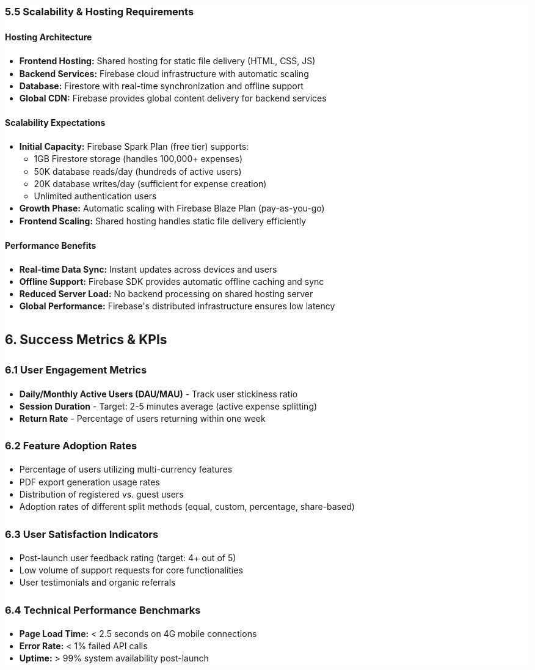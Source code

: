 ### 5.5 Scalability & Hosting Requirements

#### Hosting Architecture

*   **Frontend Hosting:** Shared hosting for static file delivery (HTML, CSS, JS)
*   **Backend Services:** Firebase cloud infrastructure with automatic scaling
*   **Database:** Firestore with real-time synchronization and offline support
*   **Global CDN:** Firebase provides global content delivery for backend services

#### Scalability Expectations

*   **Initial Capacity:** Firebase Spark Plan (free tier) supports:
    *   1GB Firestore storage (handles 100,000+ expenses)
    *   50K database reads/day (hundreds of active users)
    *   20K database writes/day (sufficient for expense creation)
    *   Unlimited authentication users
*   **Growth Phase:** Automatic scaling with Firebase Blaze Plan (pay-as-you-go)
*   **Frontend Scaling:** Shared hosting handles static file delivery efficiently

#### Performance Benefits

*   **Real-time Data Sync:** Instant updates across devices and users
*   **Offline Support:** Firebase SDK provides automatic offline caching and sync
*   **Reduced Server Load:** No backend processing on shared hosting server
*   **Global Performance:** Firebase's distributed infrastructure ensures low latency

## 6. Success Metrics & KPIs

### 6.1 User Engagement Metrics

*   **Daily/Monthly Active Users (DAU/MAU)** - Track user stickiness ratio
*   **Session Duration** - Target: 2-5 minutes average (active expense splitting)
*   **Return Rate** - Percentage of users returning within one week

### 6.2 Feature Adoption Rates

*   Percentage of users utilizing multi-currency features
*   PDF export generation usage rates
*   Distribution of registered vs. guest users
*   Adoption rates of different split methods (equal, custom, percentage, share-based)

### 6.3 User Satisfaction Indicators

*   Post-launch user feedback rating (target: 4+ out of 5)
*   Low volume of support requests for core functionalities
*   User testimonials and organic referrals

### 6.4 Technical Performance Benchmarks

*   **Page Load Time:** < 2.5 seconds on 4G mobile connections
*   **Error Rate:** < 1% failed API calls
*   **Uptime:** > 99% system availability post-launch
